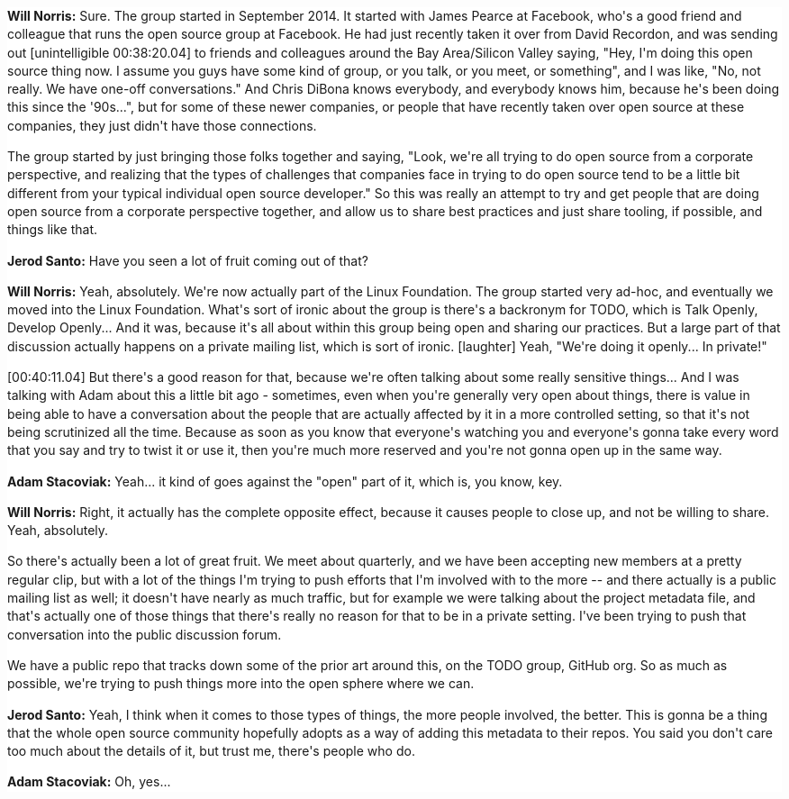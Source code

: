 **Will Norris:** Sure. The group started in September 2014. It started with James Pearce at Facebook, who's a good friend and colleague that runs the open source group at Facebook. He had just recently taken it over from David Recordon, and was sending out \[unintelligible 00:38:20.04\] to friends and colleagues around the Bay Area/Silicon Valley saying, "Hey, I'm doing this open source thing now. I assume you guys have some kind of group, or you talk, or you meet, or something", and I was like, "No, not really. We have one-off conversations." And Chris DiBona knows everybody, and everybody knows him, because he's been doing this since the '90s...", but for some of these newer companies, or people that have recently taken over open source at these companies, they just didn't have those connections.

The group started by just bringing those folks together and saying, "Look, we're all trying to do open source from a corporate perspective, and realizing that the types of challenges that companies face in trying to do open source tend to be a little bit different from your typical individual open source developer." So this was really an attempt to try and get people that are doing open source from a corporate perspective together, and allow us to share best practices and just share tooling, if possible, and things like that.

**Jerod Santo:** Have you seen a lot of fruit coming out of that?

**Will Norris:** Yeah, absolutely. We're now actually part of the Linux Foundation. The group started very ad-hoc, and eventually we moved into the Linux Foundation. What's sort of ironic about the group is there's a backronym for TODO, which is Talk Openly, Develop Openly... And it was, because it's all about within this group being open and sharing our practices. But a large part of that discussion actually happens on a private mailing list, which is sort of ironic. \[laughter\] Yeah, "We're doing it openly... In private!"

\[00:40:11.04\] But there's a good reason for that, because we're often talking about some really sensitive things... And I was talking with Adam about this a little bit ago - sometimes, even when you're generally very open about things, there is value in being able to have a conversation about the people that are actually affected by it in a more controlled setting, so that it's not being scrutinized all the time. Because as soon as you know that everyone's watching you and everyone's gonna take every word that you say and try to twist it or use it, then you're much more reserved and you're not gonna open up in the same way.

**Adam Stacoviak:** Yeah... it kind of goes against the "open" part of it, which is, you know, key.

**Will Norris:** Right, it actually has the complete opposite effect, because it causes people to close up, and not be willing to share. Yeah, absolutely.

So there's actually been a lot of great fruit. We meet about quarterly, and we have been accepting new members at a pretty regular clip, but with a lot of the things I'm trying to push efforts that I'm involved with to the more -- and there actually is a public mailing list as well; it doesn't have nearly as much traffic, but for example we were talking about the project metadata file, and that's actually one of those things that there's really no reason for that to be in a private setting. I've been trying to push that conversation into the public discussion forum.

We have a public repo that tracks down some of the prior art around this, on the TODO group, GitHub org. So as much as possible, we're trying to push things more into the open sphere where we can.

**Jerod Santo:** Yeah, I think when it comes to those types of things, the more people involved, the better. This is gonna be a thing that the whole open source community hopefully adopts as a way of adding this metadata to their repos. You said you don't care too much about the details of it, but trust me, there's people who do.

**Adam Stacoviak:** Oh, yes...
